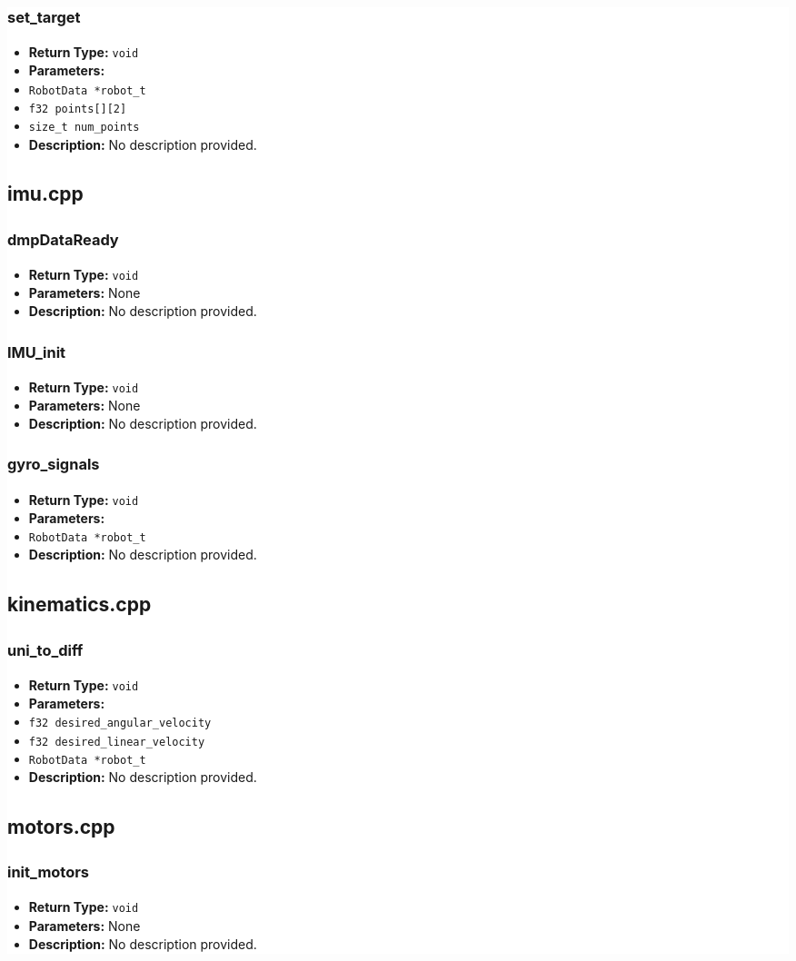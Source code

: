 ### set_target
- **Return Type:** `void`
- **Parameters:**
- `RobotData *robot_t`
- `f32 points[][2]`
- `size_t num_points`
- **Description:** No description provided.


## imu.cpp

### dmpDataReady
- **Return Type:** `void`
- **Parameters:**
None
- **Description:** No description provided.

### IMU_init
- **Return Type:** `void`
- **Parameters:**
None
- **Description:** No description provided.

### gyro_signals
- **Return Type:** `void`
- **Parameters:**
- `RobotData *robot_t`
- **Description:** No description provided.


## kinematics.cpp

### uni_to_diff
- **Return Type:** `void`
- **Parameters:**
- `f32 desired_angular_velocity`
- `f32 desired_linear_velocity`
- `RobotData *robot_t`
- **Description:** No description provided.


## motors.cpp

### init_motors
- **Return Type:** `void`
- **Parameters:**
None
- **Description:** No description provided.
